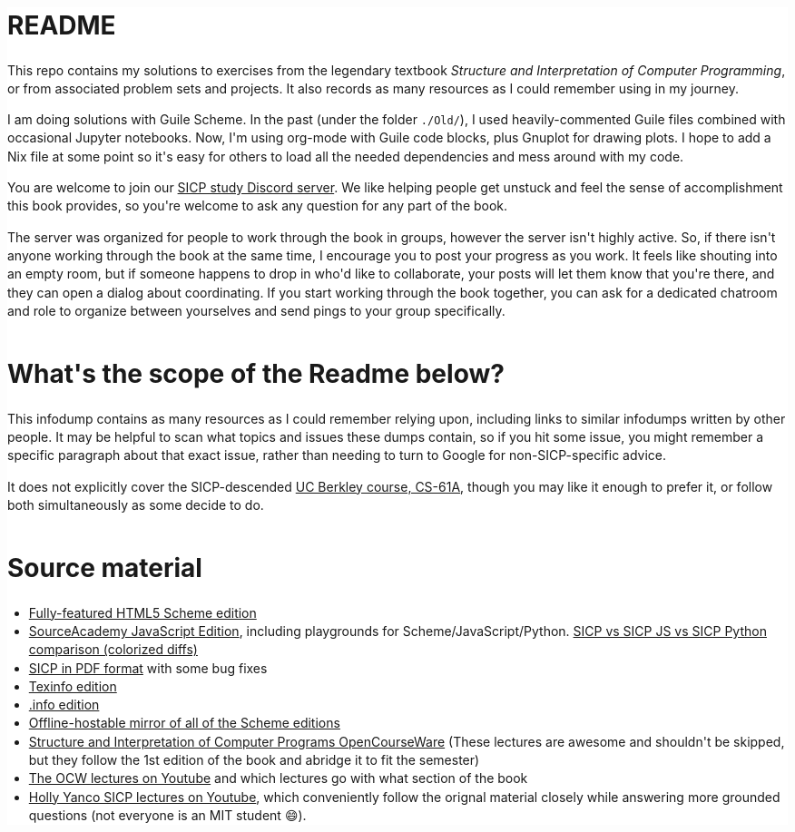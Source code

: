 # README

This repo contains my solutions to exercises from the legendary textbook
*Structure and Interpretation of Computer Programming*, or from associated
problem sets and projects. It also records as many resources as I could remember
using in my journey.

I am doing solutions with Guile Scheme. In the past (under the folder `./Old/`),
I used heavily-commented Guile files combined with occasional Jupyter notebooks.
Now, I'm using org-mode with Guile code blocks, plus Gnuplot for drawing plots.
I hope to add a Nix file at some point so it's easy for others to load all the
needed dependencies and mess around with my code.

You are welcome to join our [SICP study Discord
server](https://discord.gg/FvyEFsmMcY). We like helping people get unstuck and
feel the sense of accomplishment this book provides, so you're welcome to ask
any question for any part of the book.

The server was organized for people to work through the book in groups, however
the server isn't highly active. So, if there isn't anyone working through the
book at the same time, I encourage you to post your progress as you work. It
feels like shouting into an empty room, but if someone happens to drop in who'd
like to collaborate, your posts will let them know that you're there, and they
can open a dialog about coordinating. If you start working through the book
together, you can ask for a dedicated chatroom and role to organize between
yourselves and send pings to your group specifically.

# What's the scope of the Readme below?
This infodump contains as many resources as I could remember relying upon,
including links to similar infodumps written by other people. It may be helpful
to scan what topics and issues these dumps contain, so if you hit some issue,
you might remember a specific paragraph about that exact issue, rather than
needing to turn to Google for non-SICP-specific advice.

It does not explicitly cover the SICP-descended [UC Berkley course,
CS-61A](https://youtube.com/playlist?list=PLhMnuBfGeCDNgVzLPxF9o5UNKG1b-LFY9),
though you may like it enough to prefer it, or follow both simultaneously as
some decide to do.

# Source material
- [Fully-featured HTML5
  Scheme edition](http://sarabander.github.io/sicp/html/index.xhtml)
- [SourceAcademy JavaScript Edition](https://sourceacademy.org/sicpjs/index), including playgrounds for Scheme/JavaScript/Python. [SICP vs SICP JS vs SICP Python comparison (colorized diffs)](https://sicp.sourceacademy.org/)
- [SICP in PDF format](https://github.com/DiamondBond/sicp-pdf) with some bug fixes
- [Texinfo edition](http://zv.github.io/sicp-in-texinfo)
- [.info edition](https://github.com/webframp/sicp-info)
- [Offline-hostable mirror of all of the
  Scheme editions](https://github.com/ProducerMatt/sicp-psets-mirror)
- [Structure and Interpretation of Computer Programs
  OpenCourseWare](https://ocw.mit.edu/courses/electrical-engineering-and-computer-science/6-001-structure-and-interpretation-of-computer-programs-spring-2005/) (These lectures are awesome and shouldn't be skipped, but they follow the 1st
  edition of the book and abridge it to fit the semester)
- [The OCW lectures on
  Youtube](https://gist.github.com/shmup/d58053ab657f45ec6656241db60d9d40) and
  which lectures go with what section of the book
- [Holly Yanco SICP lectures on
  Youtube](https://youtube.com/playlist?list=PLhrXA-RW-v-u1L7NuEQgNstePyJJuyoHM),
  which conveniently follow the orignal material closely while answering more grounded questions
  (not everyone is an MIT student :smile:).